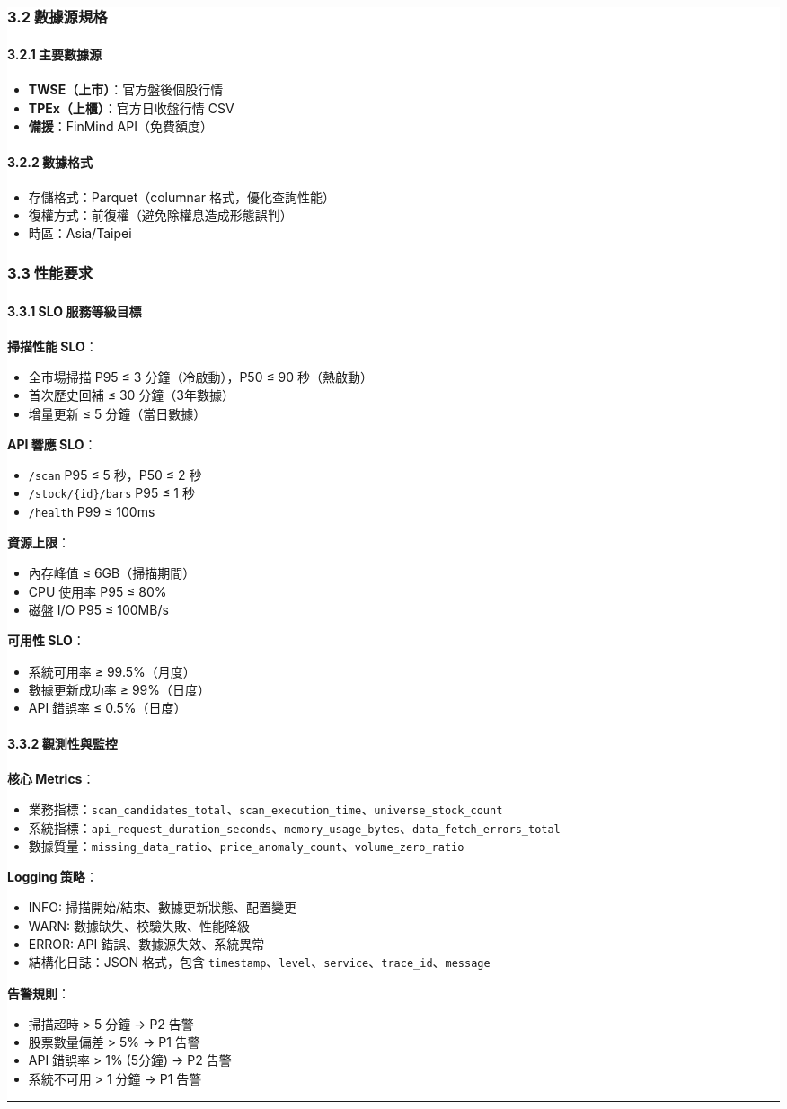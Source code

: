 ### 3.2 數據源規格

#### 3.2.1 主要數據源
- **TWSE（上市）**：官方盤後個股行情
- **TPEx（上櫃）**：官方日收盤行情 CSV
- **備援**：FinMind API（免費額度）

#### 3.2.2 數據格式
- 存儲格式：Parquet（columnar 格式，優化查詢性能）
- 復權方式：前復權（避免除權息造成形態誤判）
- 時區：Asia/Taipei

### 3.3 性能要求

#### 3.3.1 SLO 服務等級目標

**掃描性能 SLO**：
- 全市場掃描 P95 ≤ 3 分鐘（冷啟動），P50 ≤ 90 秒（熱啟動）
- 首次歷史回補 ≤ 30 分鐘（3年數據）
- 增量更新 ≤ 5 分鐘（當日數據）

**API 響應 SLO**：
- `/scan` P95 ≤ 5 秒，P50 ≤ 2 秒
- `/stock/{id}/bars` P95 ≤ 1 秒
- `/health` P99 ≤ 100ms

**資源上限**：
- 內存峰值 ≤ 6GB（掃描期間）
- CPU 使用率 P95 ≤ 80%
- 磁盤 I/O P95 ≤ 100MB/s

**可用性 SLO**：
- 系統可用率 ≥ 99.5%（月度）
- 數據更新成功率 ≥ 99%（日度）
- API 錯誤率 ≤ 0.5%（日度）

#### 3.3.2 觀測性與監控

**核心 Metrics**：
- 業務指標：`scan_candidates_total`、`scan_execution_time`、`universe_stock_count`
- 系統指標：`api_request_duration_seconds`、`memory_usage_bytes`、`data_fetch_errors_total`
- 數據質量：`missing_data_ratio`、`price_anomaly_count`、`volume_zero_ratio`

**Logging 策略**：
- INFO: 掃描開始/結束、數據更新狀態、配置變更
- WARN: 數據缺失、校驗失敗、性能降級
- ERROR: API 錯誤、數據源失效、系統異常
- 結構化日誌：JSON 格式，包含 `timestamp`、`level`、`service`、`trace_id`、`message`

**告警規則**：
- 掃描超時 > 5 分鐘 → P2 告警
- 股票數量偏差 > 5% → P1 告警  
- API 錯誤率 > 1% (5分鐘) → P2 告警
- 系統不可用 > 1 分鐘 → P1 告警

---